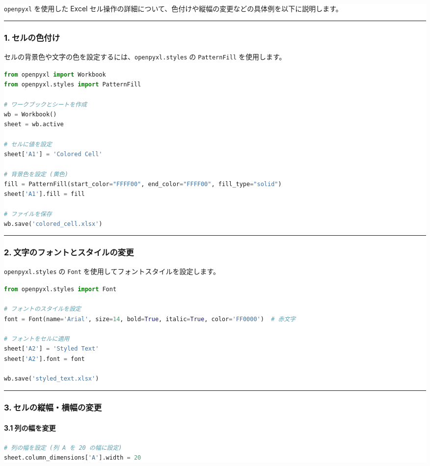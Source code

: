 `openpyxl` を使用した Excel セル操作の詳細について、色付けや縦幅の変更などの具体例を以下に説明します。

---

### 1. **セルの色付け**
セルの背景色や文字の色を設定するには、`openpyxl.styles` の `PatternFill` を使用します。

```python
from openpyxl import Workbook
from openpyxl.styles import PatternFill

# ワークブックとシートを作成
wb = Workbook()
sheet = wb.active

# セルに値を設定
sheet['A1'] = 'Colored Cell'

# 背景色を設定 (黄色)
fill = PatternFill(start_color="FFFF00", end_color="FFFF00", fill_type="solid")
sheet['A1'].fill = fill

# ファイルを保存
wb.save('colored_cell.xlsx')
```

---

### 2. **文字のフォントとスタイルの変更**
`openpyxl.styles` の `Font` を使用してフォントスタイルを設定します。

```python
from openpyxl.styles import Font

# フォントのスタイルを設定
font = Font(name='Arial', size=14, bold=True, italic=True, color='FF0000')  # 赤文字

# フォントをセルに適用
sheet['A2'] = 'Styled Text'
sheet['A2'].font = font

wb.save('styled_text.xlsx')
```

---

### 3. **セルの縦幅・横幅の変更**
#### 3.1 列の幅を変更
```python
# 列の幅を設定 (列 A を 20 の幅に設定)
sheet.column_dimensions['A'].width = 20
```

